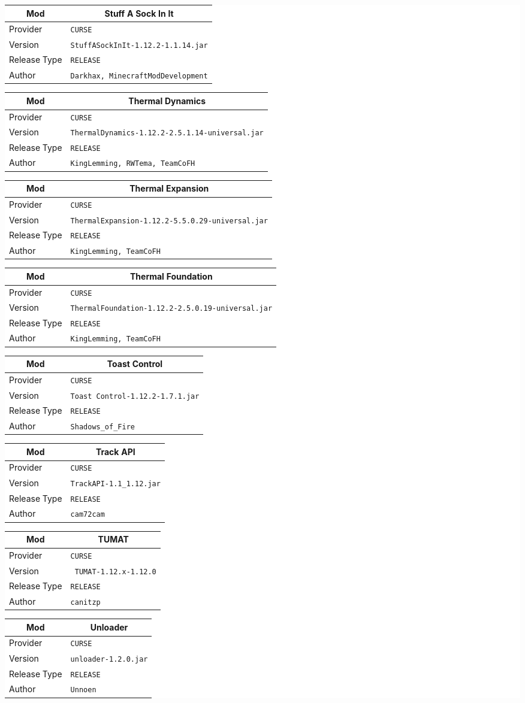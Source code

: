 Mod | Stuff A Sock In It
---|---
Provider | `CURSE`
Version | `StuffASockInIt-1.12.2-1.1.14.jar`
Release Type | `RELEASE`
Author | `Darkhax, MinecraftModDevelopment`

Mod | Thermal Dynamics
---|---
Provider | `CURSE`
Version | `ThermalDynamics-1.12.2-2.5.1.14-universal.jar`
Release Type | `RELEASE`
Author | `KingLemming, RWTema, TeamCoFH`

Mod | Thermal Expansion
---|---
Provider | `CURSE`
Version | `ThermalExpansion-1.12.2-5.5.0.29-universal.jar`
Release Type | `RELEASE`
Author | `KingLemming, TeamCoFH`

Mod | Thermal Foundation
---|---
Provider | `CURSE`
Version | `ThermalFoundation-1.12.2-2.5.0.19-universal.jar`
Release Type | `RELEASE`
Author | `KingLemming, TeamCoFH`

Mod | Toast Control
---|---
Provider | `CURSE`
Version | `Toast Control-1.12.2-1.7.1.jar`
Release Type | `RELEASE`
Author | `Shadows_of_Fire`

Mod | Track API
---|---
Provider | `CURSE`
Version | `TrackAPI-1.1_1.12.jar`
Release Type | `RELEASE`
Author | `cam72cam`

Mod | TUMAT
---|---
Provider | `CURSE`
Version | ` TUMAT-1.12.x-1.12.0`
Release Type | `RELEASE`
Author | `canitzp`

Mod | Unloader
---|---
Provider | `CURSE`
Version | `unloader-1.2.0.jar`
Release Type | `RELEASE`
Author | `Unnoen`
